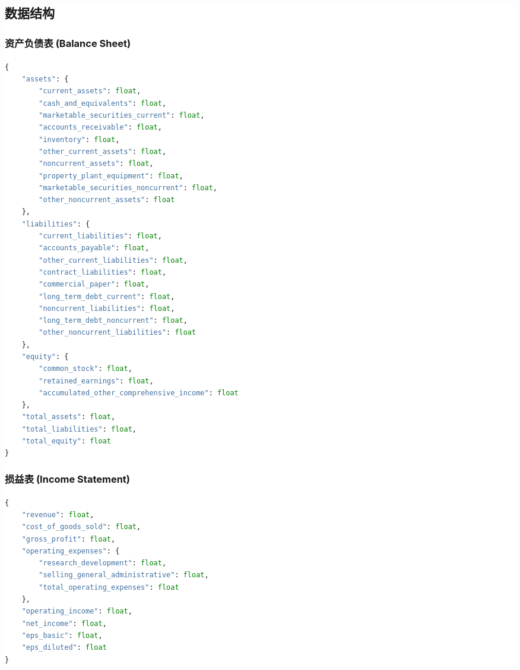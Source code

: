 ## 数据结构

### 资产负债表 (Balance Sheet)
```python
{
    "assets": {
        "current_assets": float,
        "cash_and_equivalents": float,
        "marketable_securities_current": float,
        "accounts_receivable": float,
        "inventory": float,
        "other_current_assets": float,
        "noncurrent_assets": float,
        "property_plant_equipment": float,
        "marketable_securities_noncurrent": float,
        "other_noncurrent_assets": float
    },
    "liabilities": {
        "current_liabilities": float,
        "accounts_payable": float,
        "other_current_liabilities": float,
        "contract_liabilities": float,
        "commercial_paper": float,
        "long_term_debt_current": float,
        "noncurrent_liabilities": float,
        "long_term_debt_noncurrent": float,
        "other_noncurrent_liabilities": float
    },
    "equity": {
        "common_stock": float,
        "retained_earnings": float,
        "accumulated_other_comprehensive_income": float
    },
    "total_assets": float,
    "total_liabilities": float,
    "total_equity": float
}
```

### 损益表 (Income Statement)
```python
{
    "revenue": float,
    "cost_of_goods_sold": float,
    "gross_profit": float,
    "operating_expenses": {
        "research_development": float,
        "selling_general_administrative": float,
        "total_operating_expenses": float
    },
    "operating_income": float,
    "net_income": float,
    "eps_basic": float,
    "eps_diluted": float
}
```
